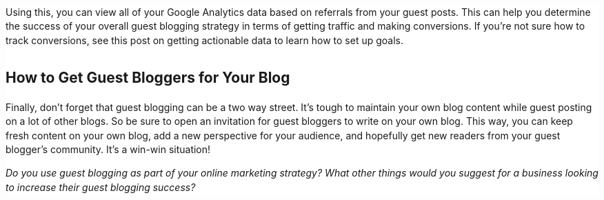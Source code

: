 Using this, you can view all of your Google Analytics data based on referrals from your guest posts. This can help you determine the success of your overall guest blogging strategy in terms of getting traffic and making conversions. If you’re not sure how to track conversions, see this post on getting actionable data to learn how to set up goals.

## How to Get Guest Bloggers for Your Blog

Finally, don’t forget that guest blogging can be a two way street. It’s tough to maintain your own blog content while guest posting on a lot of other blogs. So be sure to open an invitation for guest bloggers to write on your own blog. This way, you can keep fresh content on your own blog, add a new perspective for your audience, and hopefully get new readers from your guest blogger’s community. It’s a win-win situation!

*Do you use guest blogging as part of your online marketing strategy? What other things would you suggest for a business looking to increase their guest blogging success?*
